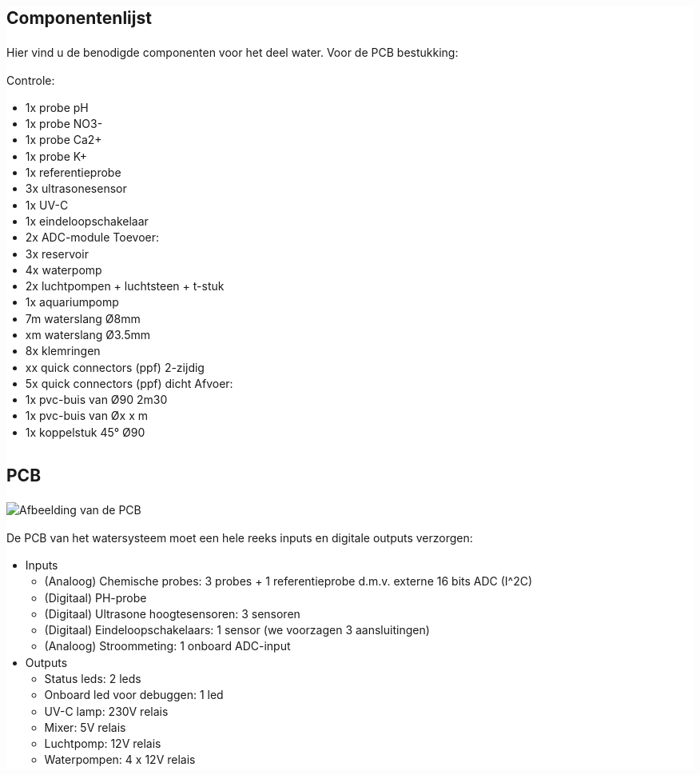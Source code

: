 ## Componentenlijst

Hier vind u de benodigde componenten voor het deel water.
Voor de PCB bestukking: 



<iframe src="{{ '/assets/html/ibom_watersysteem.html' | relative_url }}" width="100%" height="600px" sytle="border:none;"></iframe>

Controle: 
- 1x probe pH
- 1x probe NO3-
- 1x probe Ca2+
- 1x probe K+
- 1x referentieprobe
- 3x ultrasonesensor 
- 1x UV-C
- 1x eindeloopschakelaar
- 2x ADC-module
Toevoer: 
- 3x reservoir
- 4x waterpomp 
- 2x luchtpompen + luchtsteen + t-stuk
- 1x aquariumpomp
- 7m waterslang Ø8mm
- xm waterslang Ø3.5mm
- 8x klemringen
- xx quick connectors (ppf) 2-zijdig
- 5x quick connectors (ppf) dicht
Afvoer: 
- 1x pvc-buis van Ø90 2m30 
- 1x pvc-buis van Øx x m 
- 1x koppelstuk 45° Ø90

## PCB 
<img src="{{ '/assets/img/Watersysteem/PCB-Watersysteem.png' | relative_url }}" alt="Afbeelding van de PCB" width="400" />

De PCB van het watersysteem moet een hele reeks inputs en digitale outputs verzorgen:
- Inputs
    - (Analoog)  Chemische probes: 3 probes + 1 referentieprobe d.m.v. externe 16 bits ADC (I^2C)
    - (Digitaal) PH-probe 
    - (Digitaal) Ultrasone hoogtesensoren: 3 sensoren
    - (Digitaal) Eindeloopschakelaars: 1 sensor (we voorzagen 3 aansluitingen)
    - (Analoog)  Stroommeting: 1 onboard ADC-input
- Outputs
    - Status leds: 2 leds   
    - Onboard led voor debuggen: 1 led
    - UV-C lamp: 230V relais
    - Mixer: 5V relais
    - Luchtpomp: 12V relais
    - Waterpompen: 4 x 12V relais
